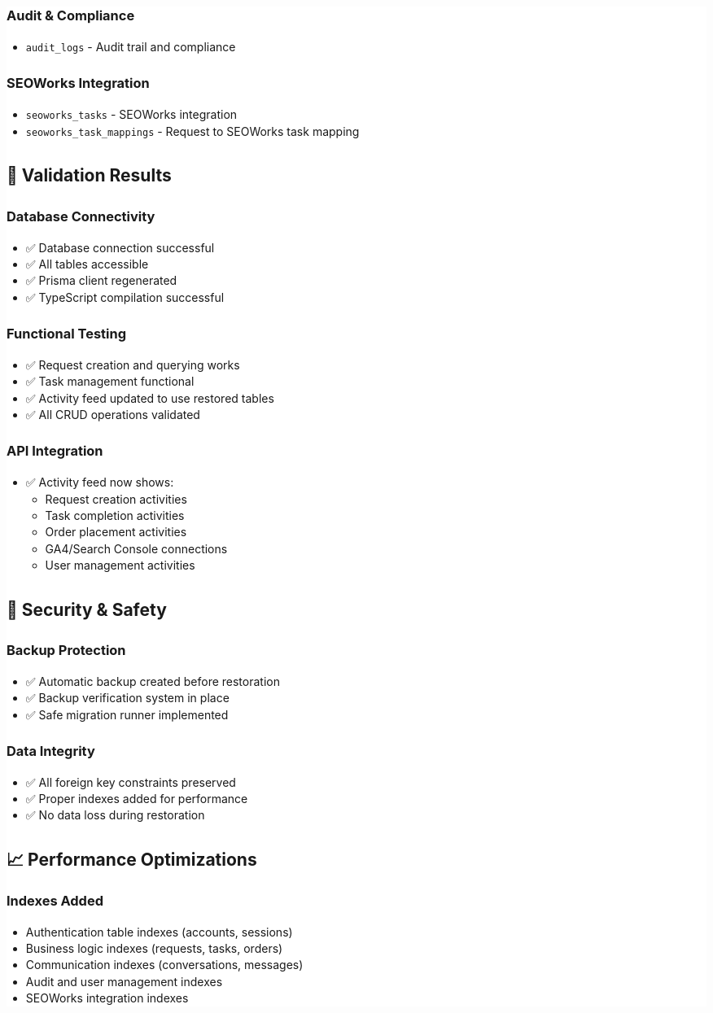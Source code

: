 ### Audit & Compliance
- `audit_logs` - Audit trail and compliance

### SEOWorks Integration
- `seoworks_tasks` - SEOWorks integration
- `seoworks_task_mappings` - Request to SEOWorks task mapping

## 🧪 Validation Results

### Database Connectivity
- ✅ Database connection successful
- ✅ All tables accessible
- ✅ Prisma client regenerated
- ✅ TypeScript compilation successful

### Functional Testing
- ✅ Request creation and querying works
- ✅ Task management functional
- ✅ Activity feed updated to use restored tables
- ✅ All CRUD operations validated

### API Integration
- ✅ Activity feed now shows:
  - Request creation activities
  - Task completion activities  
  - Order placement activities
  - GA4/Search Console connections
  - User management activities

## 🔐 Security & Safety

### Backup Protection
- ✅ Automatic backup created before restoration
- ✅ Backup verification system in place
- ✅ Safe migration runner implemented

### Data Integrity
- ✅ All foreign key constraints preserved
- ✅ Proper indexes added for performance
- ✅ No data loss during restoration

## 📈 Performance Optimizations

### Indexes Added
- Authentication table indexes (accounts, sessions)
- Business logic indexes (requests, tasks, orders)
- Communication indexes (conversations, messages)
- Audit and user management indexes
- SEOWorks integration indexes
